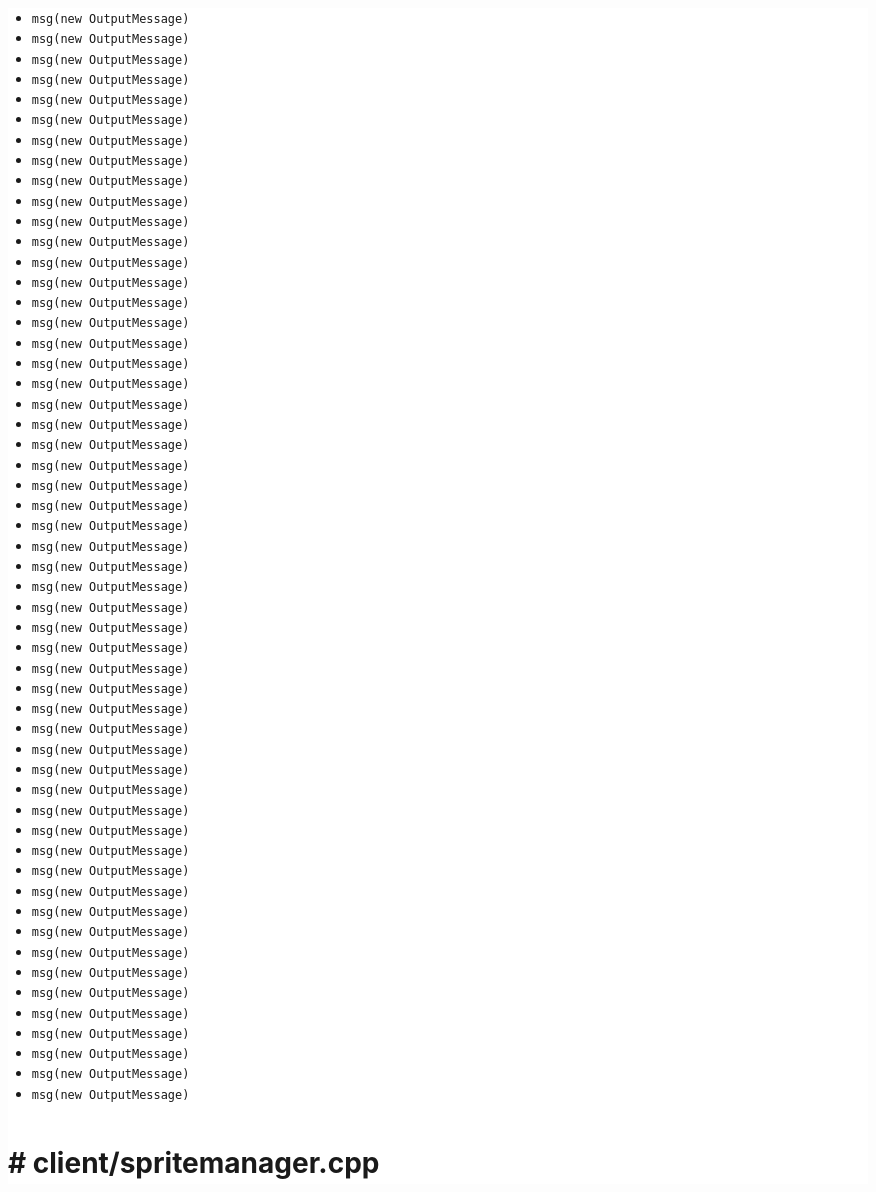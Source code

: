 - `msg(new OutputMessage)`
- `msg(new OutputMessage)`
- `msg(new OutputMessage)`
- `msg(new OutputMessage)`
- `msg(new OutputMessage)`
- `msg(new OutputMessage)`
- `msg(new OutputMessage)`
- `msg(new OutputMessage)`
- `msg(new OutputMessage)`
- `msg(new OutputMessage)`
- `msg(new OutputMessage)`
- `msg(new OutputMessage)`
- `msg(new OutputMessage)`
- `msg(new OutputMessage)`
- `msg(new OutputMessage)`
- `msg(new OutputMessage)`
- `msg(new OutputMessage)`
- `msg(new OutputMessage)`
- `msg(new OutputMessage)`
- `msg(new OutputMessage)`
- `msg(new OutputMessage)`
- `msg(new OutputMessage)`
- `msg(new OutputMessage)`
- `msg(new OutputMessage)`
- `msg(new OutputMessage)`
- `msg(new OutputMessage)`
- `msg(new OutputMessage)`
- `msg(new OutputMessage)`
- `msg(new OutputMessage)`
- `msg(new OutputMessage)`
- `msg(new OutputMessage)`
- `msg(new OutputMessage)`
- `msg(new OutputMessage)`
- `msg(new OutputMessage)`
- `msg(new OutputMessage)`
- `msg(new OutputMessage)`
- `msg(new OutputMessage)`
- `msg(new OutputMessage)`
- `msg(new OutputMessage)`
- `msg(new OutputMessage)`
- `msg(new OutputMessage)`
- `msg(new OutputMessage)`
- `msg(new OutputMessage)`
- `msg(new OutputMessage)`
- `msg(new OutputMessage)`
- `msg(new OutputMessage)`
- `msg(new OutputMessage)`
- `msg(new OutputMessage)`
- `msg(new OutputMessage)`
- `msg(new OutputMessage)`
- `msg(new OutputMessage)`
- `msg(new OutputMessage)`
- `msg(new OutputMessage)`
- `msg(new OutputMessage)`
# # client/spritemanager.cpp
